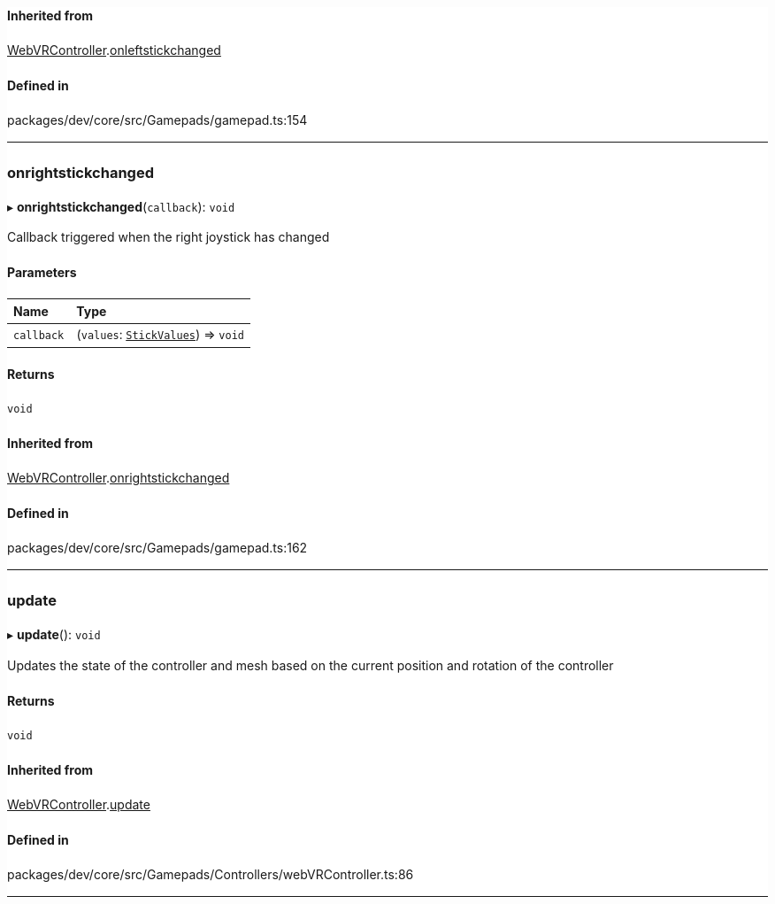 #### Inherited from

[WebVRController](WebVRController.md).[onleftstickchanged](WebVRController.md#onleftstickchanged)

#### Defined in

packages/dev/core/src/Gamepads/gamepad.ts:154

___

### onrightstickchanged

▸ **onrightstickchanged**(`callback`): `void`

Callback triggered when the right joystick has changed

#### Parameters

| Name | Type |
| :------ | :------ |
| `callback` | (`values`: [`StickValues`](StickValues.md)) => `void` |

#### Returns

`void`

#### Inherited from

[WebVRController](WebVRController.md).[onrightstickchanged](WebVRController.md#onrightstickchanged)

#### Defined in

packages/dev/core/src/Gamepads/gamepad.ts:162

___

### update

▸ **update**(): `void`

Updates the state of the controller and mesh based on the current position and rotation of the controller

#### Returns

`void`

#### Inherited from

[WebVRController](WebVRController.md).[update](WebVRController.md#update)

#### Defined in

packages/dev/core/src/Gamepads/Controllers/webVRController.ts:86

___
